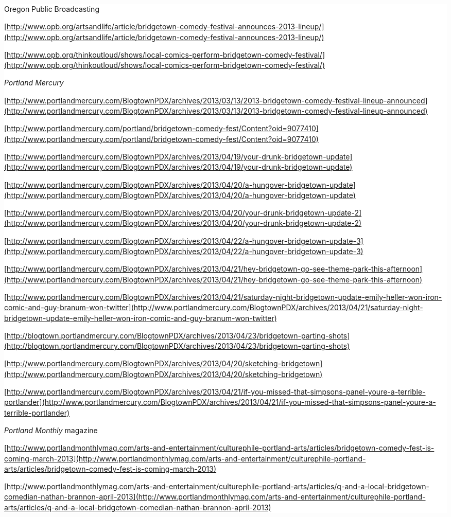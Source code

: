Oregon Public Broadcasting

[http://www.opb.org/artsandlife/article/bridgetown-comedy-festival-announces-2013-lineup/](http://www.opb.org/artsandlife/article/bridgetown-comedy-festival-announces-2013-lineup/)

[http://www.opb.org/thinkoutloud/shows/local-comics-perform-bridgetown-comedy-festival/](http://www.opb.org/thinkoutloud/shows/local-comics-perform-bridgetown-comedy-festival/)

_Portland Mercury_

[http://www.portlandmercury.com/BlogtownPDX/archives/2013/03/13/2013-bridgetown-comedy-festival-lineup-announced](http://www.portlandmercury.com/BlogtownPDX/archives/2013/03/13/2013-bridgetown-comedy-festival-lineup-announced)

[http://www.portlandmercury.com/portland/bridgetown-comedy-fest/Content?oid=9077410](http://www.portlandmercury.com/portland/bridgetown-comedy-fest/Content?oid=9077410)

[http://www.portlandmercury.com/BlogtownPDX/archives/2013/04/19/your-drunk-bridgetown-update](http://www.portlandmercury.com/BlogtownPDX/archives/2013/04/19/your-drunk-bridgetown-update)

[http://www.portlandmercury.com/BlogtownPDX/archives/2013/04/20/a-hungover-bridgetown-update](http://www.portlandmercury.com/BlogtownPDX/archives/2013/04/20/a-hungover-bridgetown-update)

[http://www.portlandmercury.com/BlogtownPDX/archives/2013/04/20/your-drunk-bridgetown-update-2](http://www.portlandmercury.com/BlogtownPDX/archives/2013/04/20/your-drunk-bridgetown-update-2)

[http://www.portlandmercury.com/BlogtownPDX/archives/2013/04/22/a-hungover-bridgetown-update-3](http://www.portlandmercury.com/BlogtownPDX/archives/2013/04/22/a-hungover-bridgetown-update-3)

[http://www.portlandmercury.com/BlogtownPDX/archives/2013/04/21/hey-bridgetown-go-see-theme-park-this-afternoon](http://www.portlandmercury.com/BlogtownPDX/archives/2013/04/21/hey-bridgetown-go-see-theme-park-this-afternoon)

  [http://www.portlandmercury.com/BlogtownPDX/archives/2013/04/21/saturday-night-bridgetown-update-emily-heller-won-iron-comic-and-guy-branum-won-twitter](http://www.portlandmercury.com/BlogtownPDX/archives/2013/04/21/saturday-night-bridgetown-update-emily-heller-won-iron-comic-and-guy-branum-won-twitter)

[http://blogtown.portlandmercury.com/BlogtownPDX/archives/2013/04/23/bridgetown-parting-shots](http://blogtown.portlandmercury.com/BlogtownPDX/archives/2013/04/23/bridgetown-parting-shots)

[http://www.portlandmercury.com/BlogtownPDX/archives/2013/04/20/sketching-bridgetown](http://www.portlandmercury.com/BlogtownPDX/archives/2013/04/20/sketching-bridgetown)

[http://www.portlandmercury.com/BlogtownPDX/archives/2013/04/21/if-you-missed-that-simpsons-panel-youre-a-terrible-portlander](http://www.portlandmercury.com/BlogtownPDX/archives/2013/04/21/if-you-missed-that-simpsons-panel-youre-a-terrible-portlander)

_Portland Monthly_ magazine

[http://www.portlandmonthlymag.com/arts-and-entertainment/culturephile-portland-arts/articles/bridgetown-comedy-fest-is-coming-march-2013](http://www.portlandmonthlymag.com/arts-and-entertainment/culturephile-portland-arts/articles/bridgetown-comedy-fest-is-coming-march-2013)

[http://www.portlandmonthlymag.com/arts-and-entertainment/culturephile-portland-arts/articles/q-and-a-local-bridgetown-comedian-nathan-brannon-april-2013](http://www.portlandmonthlymag.com/arts-and-entertainment/culturephile-portland-arts/articles/q-and-a-local-bridgetown-comedian-nathan-brannon-april-2013)
